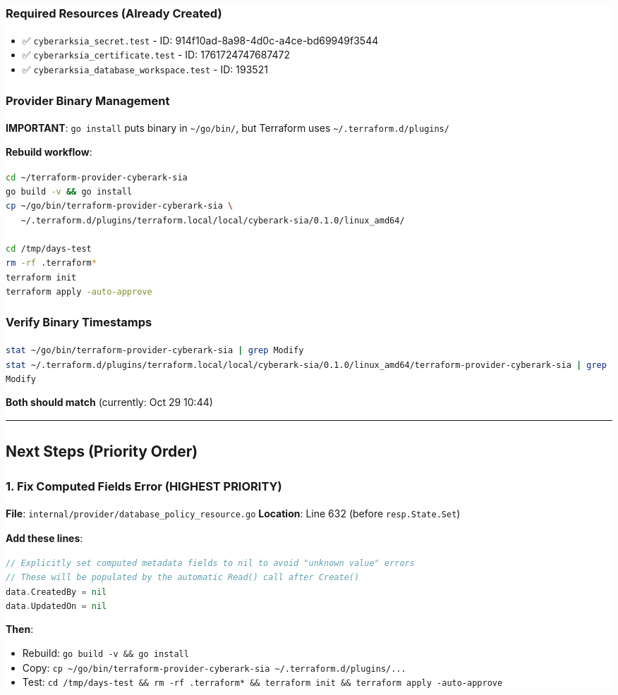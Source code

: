 ```hcl
```

### Required Resources (Already Created)
- ✅ `cyberarksia_secret.test` - ID: 914f10ad-8a98-4d0c-a4ce-bd69949f3544
- ✅ `cyberarksia_certificate.test` - ID: 1761724747687472
- ✅ `cyberarksia_database_workspace.test` - ID: 193521

### Provider Binary Management
**IMPORTANT**: `go install` puts binary in `~/go/bin/`, but Terraform uses `~/.terraform.d/plugins/`

**Rebuild workflow**:
```bash
cd ~/terraform-provider-cyberark-sia
go build -v && go install
cp ~/go/bin/terraform-provider-cyberark-sia \
   ~/.terraform.d/plugins/terraform.local/local/cyberark-sia/0.1.0/linux_amd64/

cd /tmp/days-test
rm -rf .terraform*
terraform init
terraform apply -auto-approve
```

### Verify Binary Timestamps
```bash
stat ~/go/bin/terraform-provider-cyberark-sia | grep Modify
stat ~/.terraform.d/plugins/terraform.local/local/cyberark-sia/0.1.0/linux_amd64/terraform-provider-cyberark-sia | grep Modify
```
**Both should match** (currently: Oct 29 10:44)

---

## Next Steps (Priority Order)

### 1. Fix Computed Fields Error (HIGHEST PRIORITY)
**File**: `internal/provider/database_policy_resource.go`
**Location**: Line 632 (before `resp.State.Set`)

**Add these lines**:
```go
// Explicitly set computed metadata fields to nil to avoid "unknown value" errors
// These will be populated by the automatic Read() call after Create()
data.CreatedBy = nil
data.UpdatedOn = nil
```

**Then**:
- Rebuild: `go build -v && go install`
- Copy: `cp ~/go/bin/terraform-provider-cyberark-sia ~/.terraform.d/plugins/...`
- Test: `cd /tmp/days-test && rm -rf .terraform* && terraform init && terraform apply -auto-approve`
